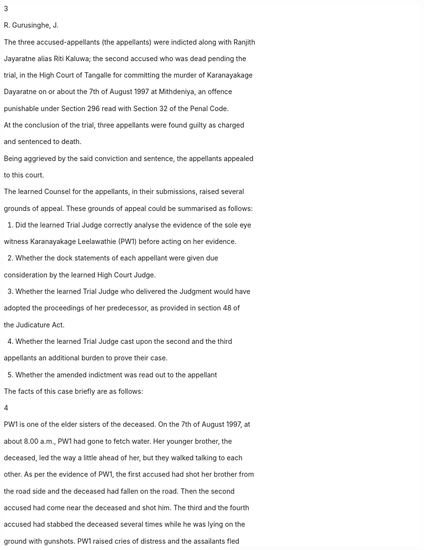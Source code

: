 3

R. Gurusinghe, J.

The three accused-appellants (the appellants) were indicted along with Ranjith

Jayaratne alias Riti Kaluwa; the second accused who was dead pending the

trial, in the High Court of Tangalle for committing the murder of Karanayakage

Dayaratne on or about the 7th of August 1997 at Mithdeniya, an offence

punishable under Section 296 read with Section 32 of the Penal Code.

At the conclusion of the trial, three appellants were found guilty as charged

and sentenced to death.

Being aggrieved by the said conviction and sentence, the appellants appealed

to this court.

The learned Counsel for the appellants, in their submissions, raised several

grounds of appeal. These grounds of appeal could be summarised as follows:

1. Did the learned Trial Judge correctly analyse the evidence of the sole eye

witness Karanayakage Leelawathie (PW1) before acting on her evidence.

2. Whether the dock statements of each appellant were given due

consideration by the learned High Court Judge.

3. Whether the learned Trial Judge who delivered the Judgment would have

adopted the proceedings of her predecessor, as provided in section 48 of

the Judicature Act.

4. Whether the learned Trial Judge cast upon the second and the third

appellants an additional burden to prove their case.

5. Whether the amended indictment was read out to the appellant

The facts of this case briefly are as follows:

4

PW1 is one of the elder sisters of the deceased. On the 7th of August 1997, at

about 8.00 a.m., PW1 had gone to fetch water. Her younger brother, the

deceased, led the way a little ahead of her, but they walked talking to each

other. As per the evidence of PW1, the first accused had shot her brother from

the road side and the deceased had fallen on the road. Then the second

accused had come near the deceased and shot him. The third and the fourth

accused had stabbed the deceased several times while he was lying on the

ground with gunshots. PW1 raised cries of distress and the assailants fled
